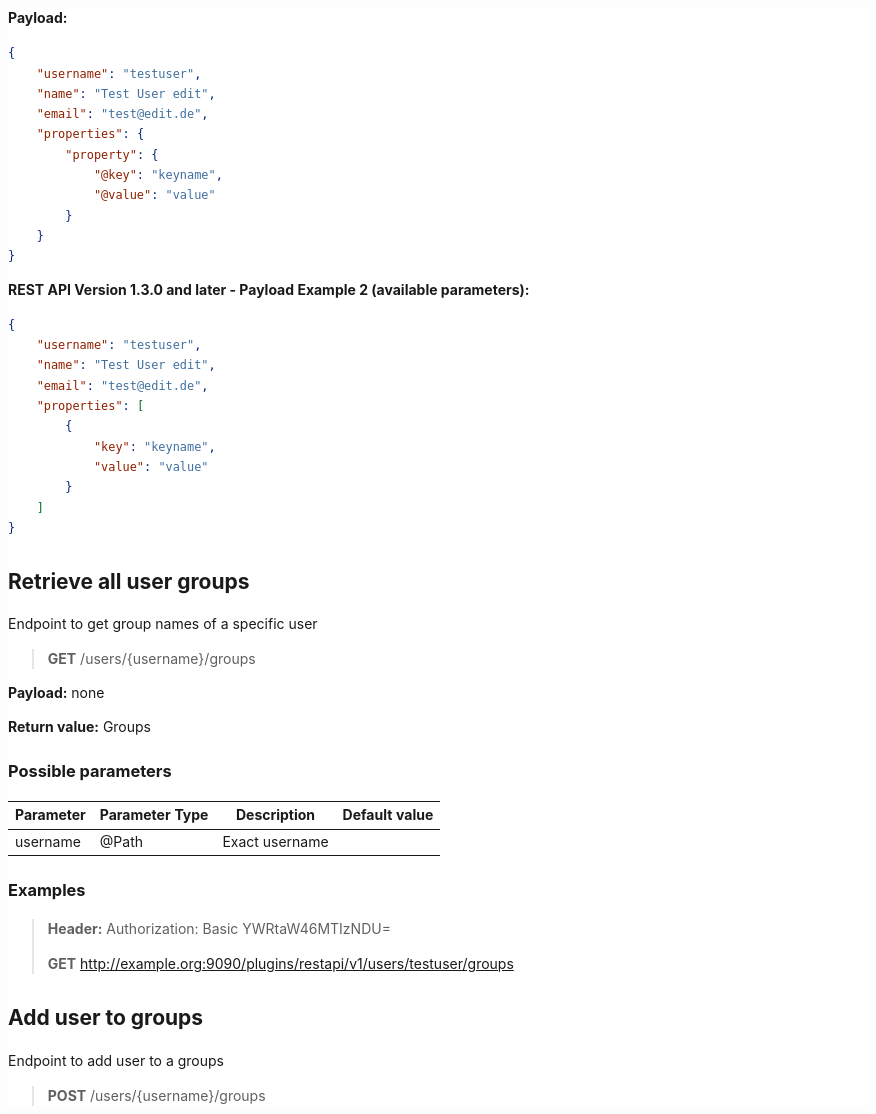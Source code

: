**Payload:**
```json
{
    "username": "testuser",
    "name": "Test User edit",
    "email": "test@edit.de",
    "properties": {
        "property": {
            "@key": "keyname",
            "@value": "value"
        }
    }
}
```

**REST API Version 1.3.0 and later - Payload Example 2 (available parameters):**
```json
{
    "username": "testuser",
    "name": "Test User edit",
    "email": "test@edit.de",
    "properties": [
        {
            "key": "keyname",
            "value": "value"
        }
    ]
}
```

## Retrieve all user groups 
Endpoint to get group names of a specific user
> **GET** /users/{username}/groups

**Payload:** none

**Return value:** Groups

### Possible parameters

| Parameter | 	Parameter Type | Description    | Default value |
|-----------|-----------------|----------------|---------------|
| username  | 	@Path	         | Exact username |               |

### Examples
>**Header:** Authorization: Basic YWRtaW46MTIzNDU=
> 
>**GET** http://example.org:9090/plugins/restapi/v1/users/testuser/groups

## Add user to groups
Endpoint to add user to a groups
> **POST** /users/{username}/groups
